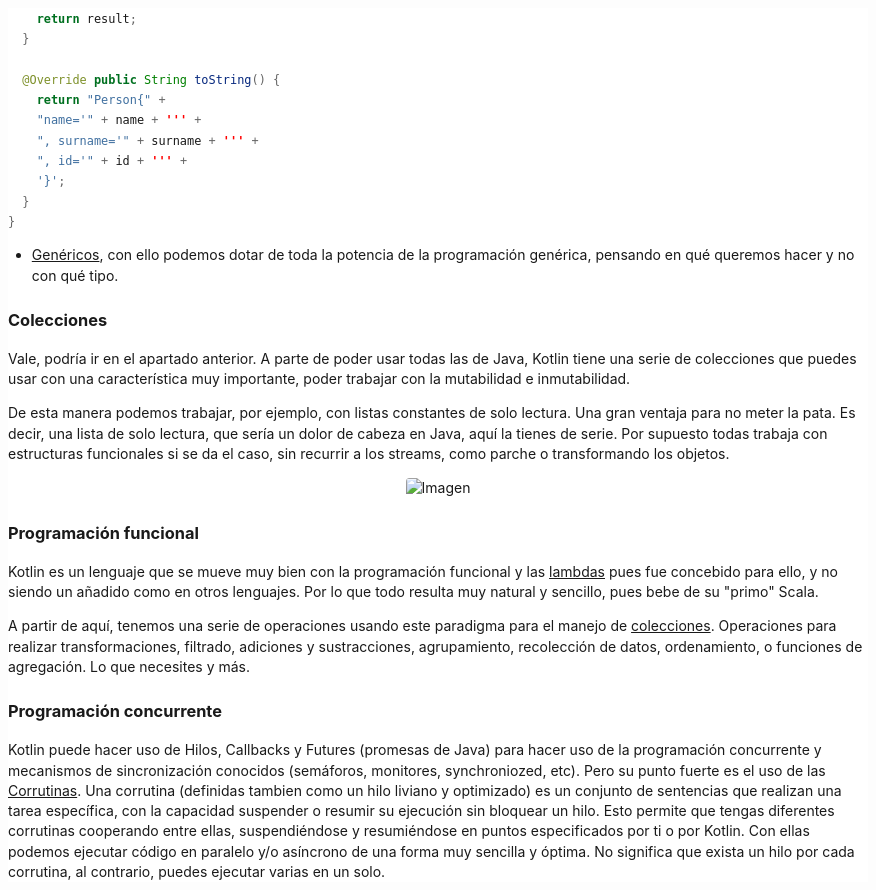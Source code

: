 ```java
    return result;
  }

  @Override public String toString() {
    return "Person{" +
    "name='" + name + ''' +
    ", surname='" + surname + ''' +
    ", id='" + id + ''' +
    '}';
  }
}
```

- [Genéricos](https://kotlinlang.org/docs/generics.html), con ello podemos dotar de toda la potencia de la programación genérica, pensando en qué queremos hacer y no con qué tipo.

### Colecciones
Vale, podría ir en el apartado anterior. A parte de poder usar todas las de Java, Kotlin tiene una serie de colecciones que puedes usar con una característica muy importante, poder trabajar con la mutabilidad e inmutabilidad.

De esta manera podemos trabajar, por ejemplo, con listas constantes de solo lectura. Una gran ventaja para no meter la pata. Es decir, una lista de solo lectura, que sería un dolor de cabeza en Java, aquí la tienes de serie. Por supuesto todas trabaja con estructuras funcionales si se da el caso, sin recurrir a los streams, como parche o transformando los objetos.

<p style="text-align:center;">
<img loading="lazy" style="border-radius: 0.25rem;"
  src="https://kotlinlang.org/docs/images/collections-diagram.png"
  alt="Imagen">
</p>

### Programación funcional
Kotlin es un lenguaje que se mueve muy bien con la programación funcional y las [lambdas](https://kotlinlang.org/docs/lambdas.html) pues fue concebido para ello, y no siendo un añadido como en otros lenguajes. Por lo que todo resulta muy natural y sencillo, pues bebe de su "primo" Scala.

A partir de aquí, tenemos una serie de operaciones usando este paradigma para el manejo de [colecciones](https://kotlinlang.org/docs/collection-operations.html). Operaciones para realizar transformaciones, filtrado, adiciones y sustracciones, agrupamiento, recolección de datos, ordenamiento, o funciones de agregación. Lo que necesites y más.

### Programación concurrente
Kotlin puede hacer uso de Hilos, Callbacks y Futures (promesas de Java) para hacer uso de la programación concurrente y mecanismos de sincronización conocidos (semáforos, monitores, synchroniozed, etc). Pero su punto fuerte es el uso de las [Corrutinas](https://kotlinlang.org/docs/coroutines-guide.html). Una corrutina (definidas tambien como un hilo liviano y optimizado) es un conjunto de sentencias que realizan una tarea específica, con la capacidad suspender o resumir su ejecución sin bloquear un hilo. Esto permite que tengas diferentes corrutinas cooperando entre ellas, suspendiéndose y resumiéndose en puntos especificados por ti o por Kotlin. Con ellas podemos ejecutar código en paralelo y/o asíncrono de una forma muy sencilla y óptima. No significa que exista un hilo por cada corrutina, al contrario, puedes ejecutar varias en un solo.

